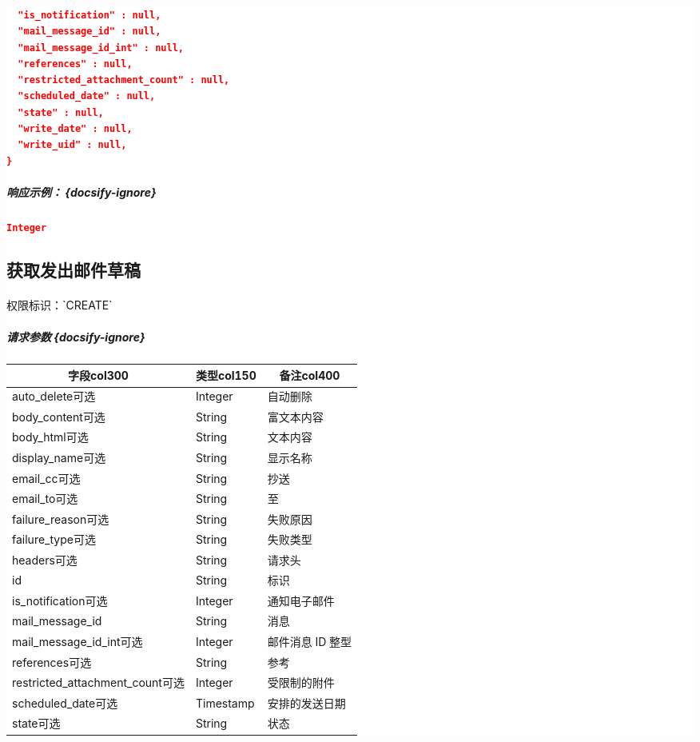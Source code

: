 ```json
  "is_notification" : null,
  "mail_message_id" : null,
  "mail_message_id_int" : null,
  "references" : null,
  "restricted_attachment_count" : null,
  "scheduled_date" : null,
  "state" : null,
  "write_date" : null,
  "write_uid" : null,
}
```


##### 响应示例： {docsify-ignore}
```json
Integer
```

## 获取发出邮件草稿

<el-row>
<div style="width: 80px">
<el-alert center title="GET" type="success" :closable="false" ></el-alert>
</div>
<div style="margin-left:5px;width: calc(100% - 85px)">
<el-alert title="/mail_mails/get_draft" type="info" :closable="false" ></el-alert>
</div>
</el-row>
权限标识：`CREATE`



##### 请求参数 {docsify-ignore}
|字段col300|类型col150|备注col400|
|---|---|----|
|<el-row justify="space-between"><el-col :span="20">auto_delete</el-col><el-col :span="4" style="text-align:right"><el-text size="small" type="success">可选</el-text></el-col> </el-row>|Integer|自动删除|
|<el-row justify="space-between"><el-col :span="20">body_content</el-col><el-col :span="4" style="text-align:right"><el-text size="small" type="success">可选</el-text></el-col> </el-row>|String|富文本内容|
|<el-row justify="space-between"><el-col :span="20">body_html</el-col><el-col :span="4" style="text-align:right"><el-text size="small" type="success">可选</el-text></el-col> </el-row>|String|文本内容|
|<el-row justify="space-between"><el-col :span="20">display_name</el-col><el-col :span="4" style="text-align:right"><el-text size="small" type="success">可选</el-text></el-col> </el-row>|String|显示名称|
|<el-row justify="space-between"><el-col :span="20">email_cc</el-col><el-col :span="4" style="text-align:right"><el-text size="small" type="success">可选</el-text></el-col> </el-row>|String|抄送|
|<el-row justify="space-between"><el-col :span="20">email_to</el-col><el-col :span="4" style="text-align:right"><el-text size="small" type="success">可选</el-text></el-col> </el-row>|String|至|
|<el-row justify="space-between"><el-col :span="20">failure_reason</el-col><el-col :span="4" style="text-align:right"><el-text size="small" type="success">可选</el-text></el-col> </el-row>|String|失败原因|
|<el-row justify="space-between"><el-col :span="20">failure_type</el-col><el-col :span="4" style="text-align:right"><el-text size="small" type="success">可选</el-text></el-col> </el-row>|String|失败类型|
|<el-row justify="space-between"><el-col :span="20">headers</el-col><el-col :span="4" style="text-align:right"><el-text size="small" type="success">可选</el-text></el-col> </el-row>|String|请求头|
|<el-row justify="space-between"><el-col :span="20">id</el-col><el-col :span="4" style="text-align:right"></el-col> </el-row>|String|标识|
|<el-row justify="space-between"><el-col :span="20">is_notification</el-col><el-col :span="4" style="text-align:right"><el-text size="small" type="success">可选</el-text></el-col> </el-row>|Integer|通知电子邮件|
|<el-row justify="space-between"><el-col :span="20">mail_message_id</el-col><el-col :span="4" style="text-align:right"></el-col> </el-row>|String|消息|
|<el-row justify="space-between"><el-col :span="20">mail_message_id_int</el-col><el-col :span="4" style="text-align:right"><el-text size="small" type="success">可选</el-text></el-col> </el-row>|Integer|邮件消息 ID 整型|
|<el-row justify="space-between"><el-col :span="20">references</el-col><el-col :span="4" style="text-align:right"><el-text size="small" type="success">可选</el-text></el-col> </el-row>|String|参考|
|<el-row justify="space-between"><el-col :span="20">restricted_attachment_count</el-col><el-col :span="4" style="text-align:right"><el-text size="small" type="success">可选</el-text></el-col> </el-row>|Integer|受限制的附件|
|<el-row justify="space-between"><el-col :span="20">scheduled_date</el-col><el-col :span="4" style="text-align:right"><el-text size="small" type="success">可选</el-text></el-col> </el-row>|Timestamp|安排的发送日期|
|<el-row justify="space-between"><el-col :span="20">state</el-col><el-col :span="4" style="text-align:right"><el-text size="small" type="success">可选</el-text></el-col> </el-row>|String|状态|
